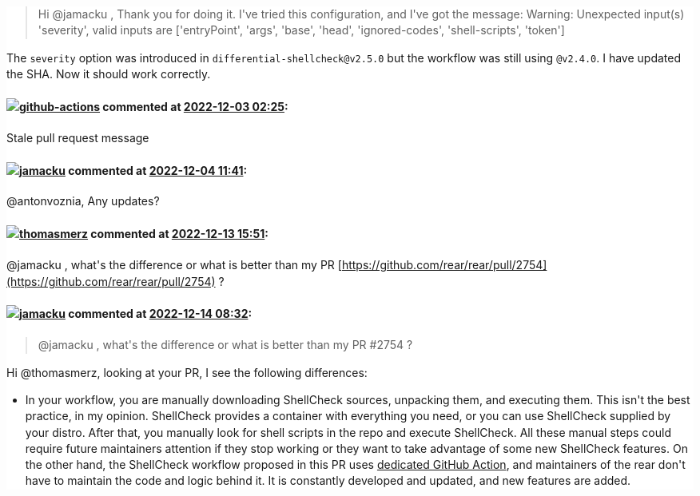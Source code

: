 > Hi @jamacku , Thank you for doing it. I've tried this configuration,
> and I've got the message: Warning: Unexpected input(s) 'severity',
> valid inputs are \['entryPoint', 'args', 'base', 'head',
> 'ignored-codes', 'shell-scripts', 'token'\]

The `severity` option was introduced in `differential-shellcheck@v2.5.0`
but the workflow was still using `@v2.4.0`. I have updated the SHA. Now
it should work correctly.

#### <img src="https://avatars.githubusercontent.com/in/15368?v=4" width="50">[github-actions](https://github.com/apps/github-actions) commented at [2022-12-03 02:25](https://github.com/rear/rear/pull/2847#issuecomment-1336017065):

Stale pull request message

#### <img src="https://avatars.githubusercontent.com/u/2879818?v=4" width="50">[jamacku](https://github.com/jamacku) commented at [2022-12-04 11:41](https://github.com/rear/rear/pull/2847#issuecomment-1336390142):

@antonvoznia, Any updates?

#### <img src="https://avatars.githubusercontent.com/u/18568381?u=520aed8f7e665d9d1caee6358db291489a99ef03&v=4" width="50">[thomasmerz](https://github.com/thomasmerz) commented at [2022-12-13 15:51](https://github.com/rear/rear/pull/2847#issuecomment-1348868045):

@jamacku , what's the difference or what is better than my PR
[https://github.com/rear/rear/pull/2754](https://github.com/rear/rear/pull/2754)
?

#### <img src="https://avatars.githubusercontent.com/u/2879818?v=4" width="50">[jamacku](https://github.com/jamacku) commented at [2022-12-14 08:32](https://github.com/rear/rear/pull/2847#issuecomment-1350629324):

> @jamacku , what's the difference or what is better than my PR \#2754 ?

Hi @thomasmerz, looking at your PR, I see the following differences:

-   In your workflow, you are manually downloading ShellCheck sources,
    unpacking them, and executing them. This isn't the best practice, in
    my opinion. ShellCheck provides a container with everything you
    need, or you can use ShellCheck supplied by your distro. After that,
    you manually look for shell scripts in the repo and execute
    ShellCheck. All these manual steps could require future maintainers
    attention if they stop working or they want to take advantage of
    some new ShellCheck features. On the other hand, the ShellCheck
    workflow proposed in this PR uses [dedicated GitHub
    Action](https://github.com/redhat-plumbers-in-action/differential-shellcheck),
    and maintainers of the rear don't have to maintain the code and
    logic behind it. It is constantly developed and updated, and new
    features are added.
